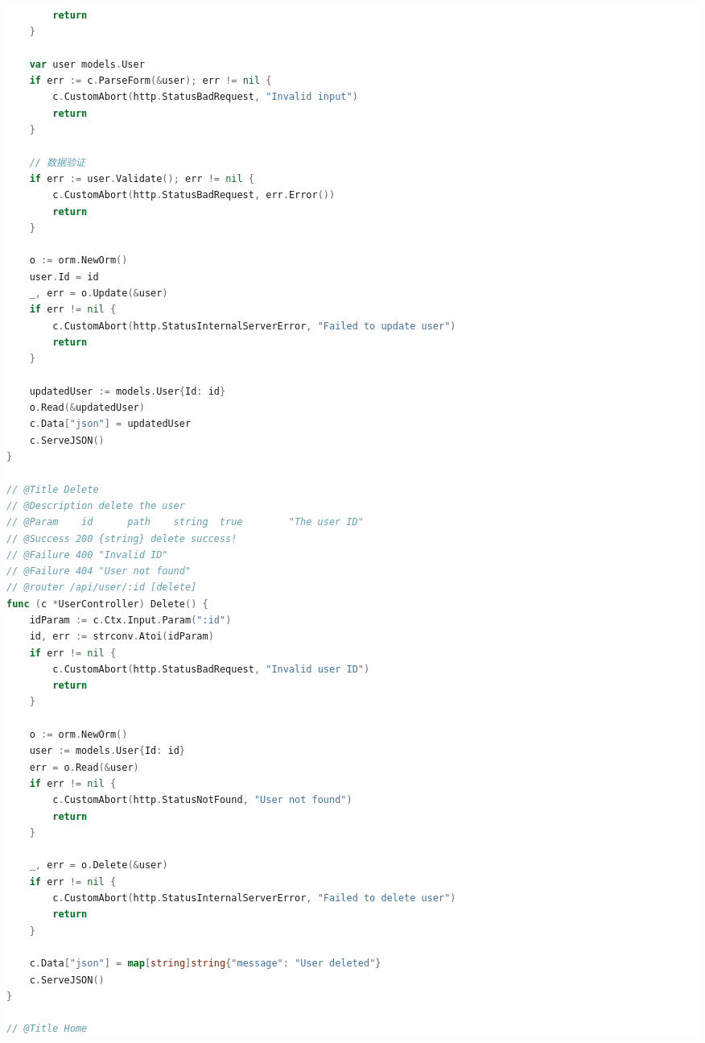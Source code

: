 ```go
        return
    }

    var user models.User
    if err := c.ParseForm(&user); err != nil {
        c.CustomAbort(http.StatusBadRequest, "Invalid input")
        return
    }

    // 数据验证
    if err := user.Validate(); err != nil {
        c.CustomAbort(http.StatusBadRequest, err.Error())
        return
    }

    o := orm.NewOrm()
    user.Id = id
    _, err = o.Update(&user)
    if err != nil {
        c.CustomAbort(http.StatusInternalServerError, "Failed to update user")
        return
    }

    updatedUser := models.User{Id: id}
    o.Read(&updatedUser)
    c.Data["json"] = updatedUser
    c.ServeJSON()
}

// @Title Delete
// @Description delete the user
// @Param    id      path    string  true        "The user ID"
// @Success 200 {string} delete success!
// @Failure 400 "Invalid ID"
// @Failure 404 "User not found"
// @router /api/user/:id [delete]
func (c *UserController) Delete() {
    idParam := c.Ctx.Input.Param(":id")
    id, err := strconv.Atoi(idParam)
    if err != nil {
        c.CustomAbort(http.StatusBadRequest, "Invalid user ID")
        return
    }

    o := orm.NewOrm()
    user := models.User{Id: id}
    err = o.Read(&user)
    if err != nil {
        c.CustomAbort(http.StatusNotFound, "User not found")
        return
    }

    _, err = o.Delete(&user)
    if err != nil {
        c.CustomAbort(http.StatusInternalServerError, "Failed to delete user")
        return
    }

    c.Data["json"] = map[string]string{"message": "User deleted"}
    c.ServeJSON()
}

// @Title Home
```